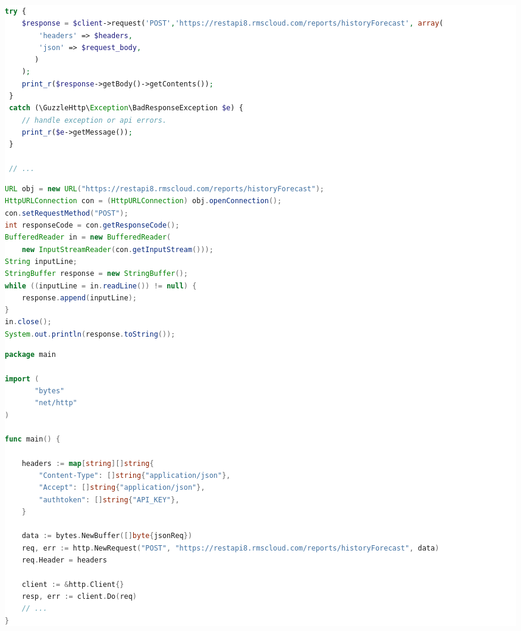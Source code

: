 ```php
try {
    $response = $client->request('POST','https://restapi8.rmscloud.com/reports/historyForecast', array(
        'headers' => $headers,
        'json' => $request_body,
       )
    );
    print_r($response->getBody()->getContents());
 }
 catch (\GuzzleHttp\Exception\BadResponseException $e) {
    // handle exception or api errors.
    print_r($e->getMessage());
 }

 // ...

```

```java
URL obj = new URL("https://restapi8.rmscloud.com/reports/historyForecast");
HttpURLConnection con = (HttpURLConnection) obj.openConnection();
con.setRequestMethod("POST");
int responseCode = con.getResponseCode();
BufferedReader in = new BufferedReader(
    new InputStreamReader(con.getInputStream()));
String inputLine;
StringBuffer response = new StringBuffer();
while ((inputLine = in.readLine()) != null) {
    response.append(inputLine);
}
in.close();
System.out.println(response.toString());

```

```go
package main

import (
       "bytes"
       "net/http"
)

func main() {

    headers := map[string][]string{
        "Content-Type": []string{"application/json"},
        "Accept": []string{"application/json"},
        "authtoken": []string{"API_KEY"},
    }

    data := bytes.NewBuffer([]byte{jsonReq})
    req, err := http.NewRequest("POST", "https://restapi8.rmscloud.com/reports/historyForecast", data)
    req.Header = headers

    client := &http.Client{}
    resp, err := client.Do(req)
    // ...
}

```
